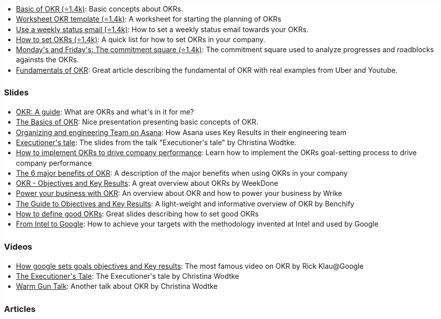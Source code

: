 *   [Basic of OKR (⭐1.4k)](https://github.com/domenicosolazzo/practice-okr/blob/master/Basic.md): Basic concepts about OKRs.
*   [Worksheet OKR template (⭐1.4k)](https://github.com/domenicosolazzo/practice-okr/blob/master/Worksheet.md): A worksheet for starting the planning of OKRs
*   [Use a weekly status email (⭐1.4k)](https://github.com/domenicosolazzo/practice-okr/blob/master/Weekly_Status_Email): How to set a weekly status email towards your OKRs.
*   [How to set OKRs (⭐1.4k)](https://github.com/domenicosolazzo/practice-okr/blob/master/How_to_set_OKRs.md): A quick list for how to set OKRs in your company.
*   [Monday's and Friday's: The commitment square (⭐1.4k)](https://github.com/domenicosolazzo/practice-okr/blob/master/Commitment-Square.md): The commitment square used to analyze progresses and roadblocks againsts the OKRs.
*   [Fundamentals of OKR](https://medium.com/startup-tools/okrs-5afdc298bc28): Great article describing the fundamental of OKR with real examples from Uber and Youtube.

### Slides

*   [OKR: A guide](http://www.slideshare.net/mustansir78/guide-to-okr-objectives-key-results): What are OKRs and what's in it for me?
*   [The Basics of OKR](http://www.slideshare.net/HenrikJanVanderPol/how-to-outperform-anyone-else-introduction-to-okr): Nice presentation presenting basic concepts of OKR.
*   [Organizing and engineering Team on Asana](http://www.slideshare.net/asana/organizing-an-engineering-team-using-asana): How Asana uses Key Results in their engineering team
*   [Executioner's tale](http://www.slideshare.net/cwodtke/the-executioners-tale-34241002): The slides from the talk "Executioner's tale" by Christina Wodtke.
*   [How to implement OKRs to drive company performance](http://www.slideshare.net/7Geese/learn-how-to-implement-okrs-to-drive-company-performance): Learn how to implement the OKRs goal-setting process to drive company performance
*   [The 6 major benefits of OKR](http://www.slideshare.net/HenrikJanVanderPol/okrs-6-most-important-benefits-of-objectives-key-results/9-About_the_authorHenrikJan_is_an): A description of the major benefits when using OKRs in your company
*   [OKR - Objectives and Key Results](http://www.slideshare.net/weekdone/okr-objectives-and-keyresults): A great overview about OKRs by WeekDone
*   [Power your business with OKR](http://www.slideshare.net/wrike/power-your-business-with-okrs/17-Awardwinning_Collaboration_Project_Management_SoftwareBrought): An overview about OKR and how to power your business by Wrike
*   [The Guide to Objectives and Key Results](http://www.slideshare.net/BetterWorks/the-guide-to-okrs): A light-weight and informative overview of OKR by Benchify
*   [How to define good OKRs](http://www.slideshare.net/HenrikJanVanderPol/how-to-set-good-ok-rs): Great slides describing how to set good OKRs
*   [From Intel to Google](http://www.slideshare.net/andrefaria/ok-rs): How to achieve your targets with the methodology invented at Intel and used by Google

### Videos

*   [How google sets goals objectives and Key results](https://www.gv.com/lib/how-google-sets-goals-objectives-and-key-results-okrs): The most famous video on OKR by Rick Klau\@Google
*   [The Executioner's Tale](https://vimeo.com/86392023): The Executioner's tale by Christina Wodtke
*   [Warm Gun Talk](http://eleganthack.com/my-warm-gun-talk-on-okrs/): Another talk about OKR by Christina Wodtke

### Articles
